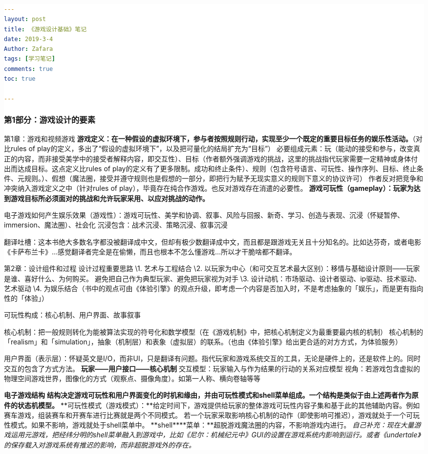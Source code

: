 ```yaml
---
layout: post
title: 《游戏设计基础》笔记
date: 2019-3-4
Author: Zafara
tags: [学习笔记]
comments: true
toc: true

---
```


### 第1部分：游戏设计的要素

第1章：游戏和视频游戏
 **游戏定义：在一种假设的虚拟环境下，参与者按照规则行动，实现至少一个既定的重要目标任务的娱乐性活动。**（对比rules of play的定义，多出了“假设的虚拟环境下”，以及把可量化的结局扩充为“目标”）
 必要组成元素：玩（能动的接受和参与，改变真正的内容，而非接受美学中的接受者解释内容，即交互性）、目标（作者额外强调游戏的挑战，这里的挑战指代玩家需要一定精神或身体付出而达成目标。这点定义比rules of play的定义有了更多限制。成功和终止条件）、规则（包含符号语言、可玩性、操作序列、目标、终止条件、元规则。）、假想（魔法圈，接受并遵守规则也是假想的一部分，即把行为赋予无现实意义的规则下意义的协议许可）
  作者反对把竞争和冲突纳入游戏定义之中（针对rules of play），毕竟存在纯合作游戏。也反对游戏存在消遣的必要性。
  **游戏可玩性（gameplay）：玩家为达到游戏目标所必须面对的挑战和允许玩家采用、以应对挑战的动作。**
 
 电子游戏如何产生娱乐效果（游戏性）：游戏可玩性、美学和协调、叙事、风险与回报、新奇、学习、创造与表现、沉浸（怀疑暂停、immersion、魔法圈）、社会化
 沉浸包含：战术沉浸、策略沉浸、叙事沉浸

 

翻译吐槽：这本书绝大多数名字都没被翻译成中文，但却有极少数翻译成中文，而且都是跟游戏无关且十分知名的。比如达芬奇，或者电影《卡萨布兰卡》…感觉翻译者完全是在偷懒，而且也根本不怎么懂游戏…所以才干脆啥都不翻译。
 

第2章：设计组件和过程
 设计过程重要思路
 \1. 艺术与工程结合
 \2. 以玩家为中心（和可交互艺术最大区别）：移情与基础设计原则——玩家是谁、喜好什么、为何购买。
  避免把自己作为典型玩家、避免把玩家视为对手
 \3. 设计动机：市场驱动、设计者驱动、ip驱动、技术驱动、艺术驱动
 \4. 为娱乐结合（书中的观点可由《体验引擎》的观点升级，即考虑一个内容是否加入时，不是考虑抽象的「娱乐」，而是更有指向性的「体验」）
 
 可玩性构成：核心机制、用户界面、故事叙事
 
 核心机制：把一般规则转化为能被算法实现的符号化和数学模型（在《游戏机制》中，把核心机制定义为最重要最内核的机制）
 核心机制的「realism」和「simulation」，抽象（机制层）和表象（虚拟层）的联系。（也由《体验引擎》给出更合适的对方方式，为体验服务）
 
 用户界面（表示层）：怀疑英文是I/O，而非UI，只是翻译有问题。指代玩家和游戏系统交互的工具，无论是硬件上的，还是软件上的。同时交互的包含了方式方法。
 **玩家——用户接口——核心机制**
 交互模型：玩家输入与作为结果的行动的关系对应模型
 视角：若游戏包含虚拟的物理空间游戏世界，图像化的方式（观察点、摄像角度）。如第一人称、横向卷轴等等
 
 **电子游戏结构**
 **结构决定游戏可玩性和用户界面变化的时机和缘由，并由可玩性模式和shell菜单组成。一个结构是类似于由上述两者作为原件的状态机模型。**
 **可玩性模式（游戏模式）：**给定时间下，游戏提供给玩家的整体游戏可玩性内容子集和基于此的其他辅助内容。例如赛车游戏，组装赛车和开赛车进行比赛就是两个不同模式。
  若一个玩家采取影响核心机制的动作（即使影响可推迟），游戏就处于一个可玩性模式。如果不影响，游戏就处于shell菜单中。
  **shell****菜单：**超脱游戏魔法圈的内容，不影响游戏内进行。
  *自己补充：现在大量游戏运用元游戏，把经纬分明的shell菜单融入到游戏中，比如《尼尔：机械纪元中》GUI的设置在游戏系统内影响到运行。或者《undertale》的保存载入对游戏系统有推迟的影响，而非超脱游戏外的存在。*
 